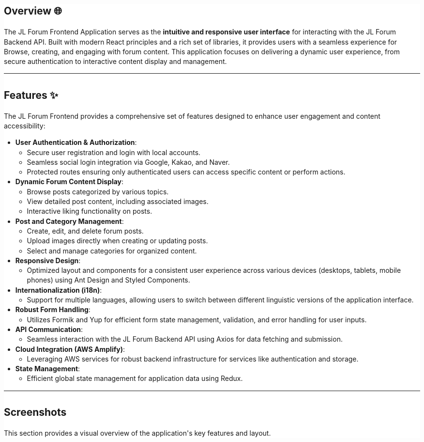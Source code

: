 
## Overview 🌐

The JL Forum Frontend Application serves as the **intuitive and responsive user interface** for interacting with the JL Forum Backend API. Built with modern React principles and a rich set of libraries, it provides users with a seamless experience for Browse, creating, and engaging with forum content. This application focuses on delivering a dynamic user experience, from secure authentication to interactive content display and management.

---

## Features ✨

The JL Forum Frontend provides a comprehensive set of features designed to enhance user engagement and content accessibility:

- **User Authentication & Authorization**:
  - Secure user registration and login with local accounts.
  - Seamless social login integration via Google, Kakao, and Naver.
  - Protected routes ensuring only authenticated users can access specific content or perform actions.
- **Dynamic Forum Content Display**:
  - Browse posts categorized by various topics.
  - View detailed post content, including associated images.
  - Interactive liking functionality on posts.
- **Post and Category Management**:
  - Create, edit, and delete forum posts.
  - Upload images directly when creating or updating posts.
  - Select and manage categories for organized content.
- **Responsive Design**:
  - Optimized layout and components for a consistent user experience across various devices (desktops, tablets, mobile phones) using Ant Design and Styled Components.
- **Internationalization (i18n)**:
  - Support for multiple languages, allowing users to switch between different linguistic versions of the application interface.
- **Robust Form Handling**:
  - Utilizes Formik and Yup for efficient form state management, validation, and error handling for user inputs.
- **API Communication**:
  - Seamless interaction with the JL Forum Backend API using Axios for data fetching and submission.
- **Cloud Integration (AWS Amplify)**:
  - Leveraging AWS services for robust backend infrastructure for services like authentication and storage.
- **State Management**:
  - Efficient global state management for application data using Redux.

---

## Screenshots

This section provides a visual overview of the application's key features and layout.
